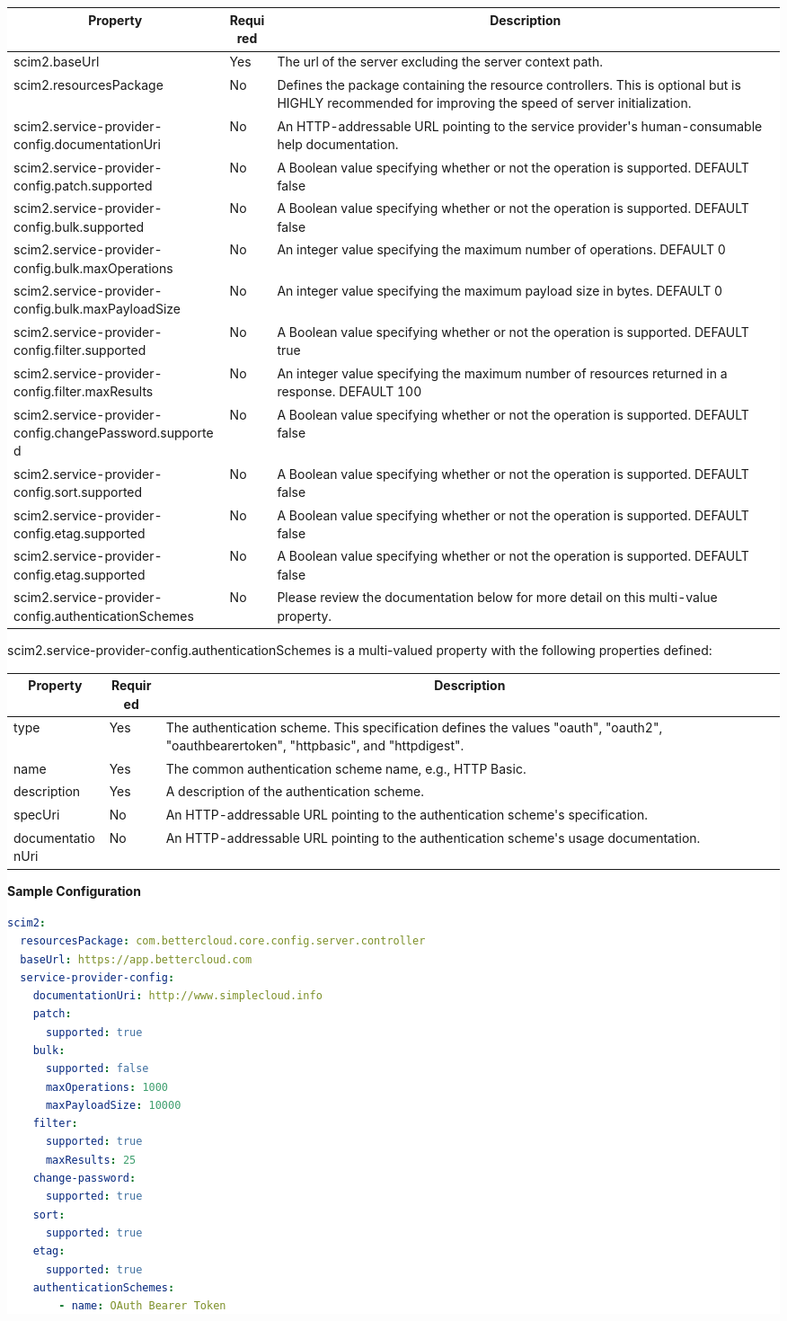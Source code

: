 | Property | Required | Description |
| --- | --- | --- |
| scim2.baseUrl | Yes | The url of the server excluding the server context path. |
| scim2.resourcesPackage | No | Defines the package containing the resource controllers. This is optional but is HIGHLY recommended for improving the speed of server initialization.  |
| scim2.service-provider-config.documentationUri | No | An HTTP-addressable URL pointing to the service provider's human-consumable help documentation.  |
| scim2.service-provider-config.patch.supported | No | A Boolean value specifying whether or not the operation is supported. DEFAULT false |
| scim2.service-provider-config.bulk.supported | No | A Boolean value specifying whether or not the operation is supported. DEFAULT false |
| scim2.service-provider-config.bulk.maxOperations | No | An integer value specifying the maximum number of operations. DEFAULT 0 |
| scim2.service-provider-config.bulk.maxPayloadSize | No | An integer value specifying the maximum payload size in bytes. DEFAULT 0 |
| scim2.service-provider-config.filter.supported | No | A Boolean value specifying whether or not the operation is supported. DEFAULT true |
| scim2.service-provider-config.filter.maxResults | No | An integer value specifying the maximum number of resources returned in a response. DEFAULT 100 |
| scim2.service-provider-config.changePassword.supported | No | A Boolean value specifying whether or not the operation is supported. DEFAULT false |
| scim2.service-provider-config.sort.supported | No | A Boolean value specifying whether or not the operation is supported. DEFAULT false |
| scim2.service-provider-config.etag.supported | No | A Boolean value specifying whether or not the operation is supported. DEFAULT false |
| scim2.service-provider-config.etag.supported | No | A Boolean value specifying whether or not the operation is supported. DEFAULT false |
| scim2.service-provider-config.authenticationSchemes | No | Please review the documentation below for more detail on this multi-value property. |

scim2.service-provider-config.authenticationSchemes is a multi-valued property with the following properties defined:  

| Property | Required | Description |
| --- | --- | --- |
| type | Yes | The authentication scheme.  This specification defines the values "oauth", "oauth2", "oauthbearertoken", "httpbasic", and "httpdigest". |
| name | Yes | The common authentication scheme name, e.g., HTTP Basic. |
| description | Yes | A description of the authentication scheme. |
| specUri | No | An HTTP-addressable URL pointing to the authentication scheme's specification. |
| documentationUri | No | An HTTP-addressable URL pointing to the authentication scheme's usage documentation. |

**Sample Configuration**
```YAML
scim2:
  resourcesPackage: com.bettercloud.core.config.server.controller
  baseUrl: https://app.bettercloud.com
  service-provider-config:
    documentationUri: http://www.simplecloud.info
    patch:
      supported: true
    bulk:
      supported: false
      maxOperations: 1000
      maxPayloadSize: 10000
    filter:
      supported: true
      maxResults: 25
    change-password:
      supported: true
    sort:
      supported: true
    etag:
      supported: true
    authenticationSchemes:
    	- name: OAuth Bearer Token
```